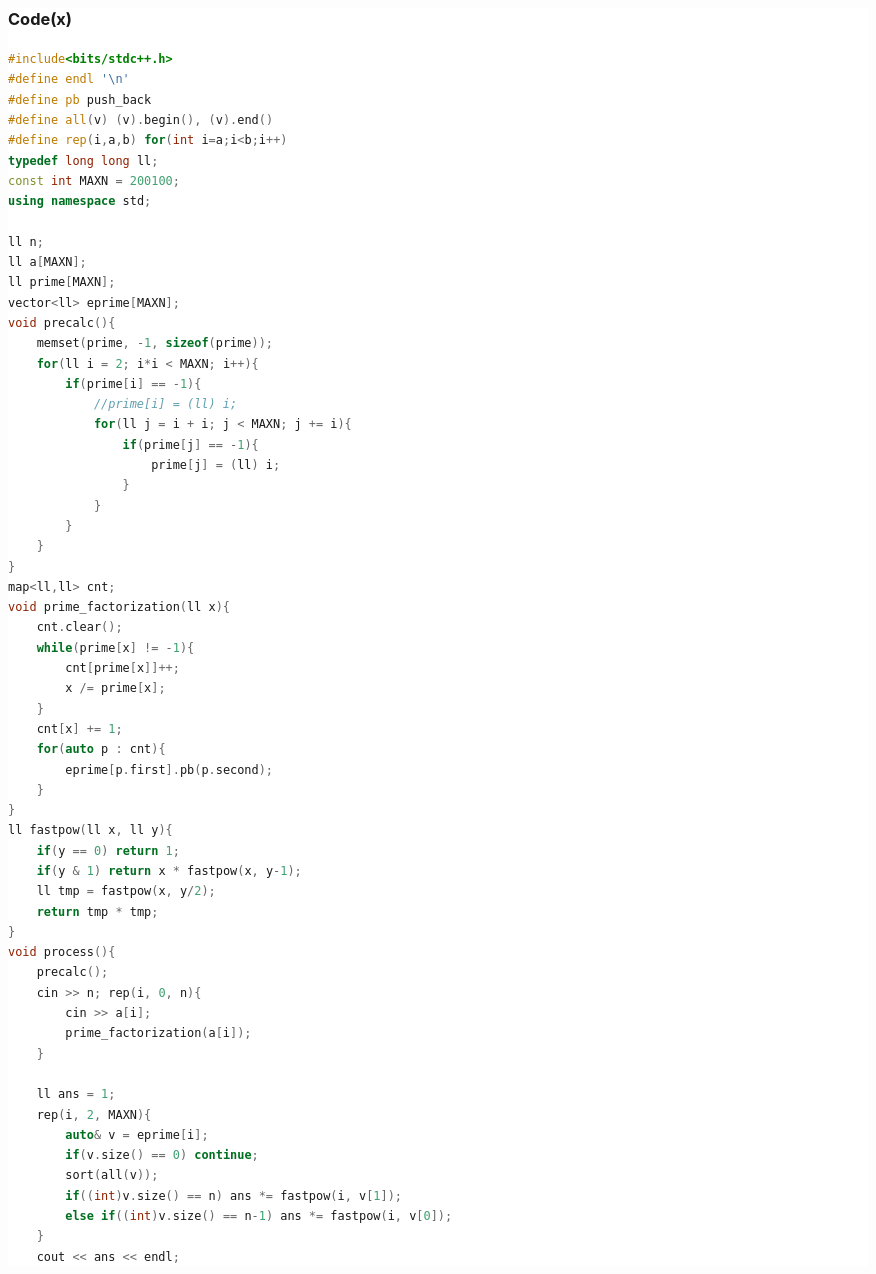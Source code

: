 ### Code(x)

```cpp
#include<bits/stdc++.h>
#define endl '\n'
#define pb push_back
#define all(v) (v).begin(), (v).end()
#define rep(i,a,b) for(int i=a;i<b;i++)
typedef long long ll;
const int MAXN = 200100;
using namespace std;

ll n;
ll a[MAXN];
ll prime[MAXN];
vector<ll> eprime[MAXN];
void precalc(){
    memset(prime, -1, sizeof(prime));
    for(ll i = 2; i*i < MAXN; i++){
        if(prime[i] == -1){
            //prime[i] = (ll) i;
            for(ll j = i + i; j < MAXN; j += i){
                if(prime[j] == -1){
                    prime[j] = (ll) i;
                }
            }
        }
    }
}
map<ll,ll> cnt;
void prime_factorization(ll x){
    cnt.clear();
    while(prime[x] != -1){
        cnt[prime[x]]++;
        x /= prime[x];
    }
    cnt[x] += 1;
    for(auto p : cnt){
        eprime[p.first].pb(p.second);
    }
}
ll fastpow(ll x, ll y){
    if(y == 0) return 1;
    if(y & 1) return x * fastpow(x, y-1);
    ll tmp = fastpow(x, y/2);
    return tmp * tmp;
}
void process(){
    precalc();
    cin >> n; rep(i, 0, n){
        cin >> a[i];
        prime_factorization(a[i]);
    }
    
    ll ans = 1;
    rep(i, 2, MAXN){
        auto& v = eprime[i];
        if(v.size() == 0) continue;
        sort(all(v));
        if((int)v.size() == n) ans *= fastpow(i, v[1]);
        else if((int)v.size() == n-1) ans *= fastpow(i, v[0]);
    }
    cout << ans << endl;
```